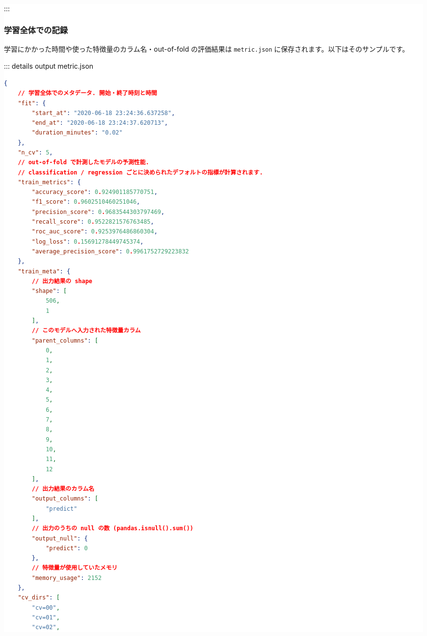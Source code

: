 :::

### 学習全体での記録

学習にかかった時間や使った特徴量のカラム名・out-of-fold の評価結果は `metric.json` に保存されます。以下はそのサンプルです。

::: details output metric.json

```json
{
    // 学習全体でのメタデータ. 開始・終了時刻と時間
    "fit": {
        "start_at": "2020-06-18 23:24:36.637258",
        "end_at": "2020-06-18 23:24:37.620713",
        "duration_minutes": "0.02"
    },
    "n_cv": 5,
    // out-of-fold で計測したモデルの予測性能. 
    // classification / regression ごとに決められたデフォルトの指標が計算されます.
    "train_metrics": {
        "accuracy_score": 0.924901185770751,
        "f1_score": 0.9602510460251046,
        "precision_score": 0.9683544303797469,
        "recall_score": 0.9522821576763485,
        "roc_auc_score": 0.9253976486860304,
        "log_loss": 0.15691278449745374,
        "average_precision_score": 0.9961752729223832
    },
    "train_meta": {
        // 出力結果の shape
        "shape": [
            506,
            1
        ],
        // このモデルへ入力された特徴量カラム
        "parent_columns": [
            0,
            1,
            2,
            3,
            4,
            5,
            6,
            7,
            8,
            9,
            10,
            11,
            12
        ],
        // 出力結果のカラム名
        "output_columns": [
            "predict"
        ],
        // 出力のうちの null の数 (pandas.isnull().sum())
        "output_null": {
            "predict": 0
        },
        // 特徴量が使用していたメモリ
        "memory_usage": 2152
    },
    "cv_dirs": [
        "cv=00",
        "cv=01",
        "cv=02",
```
